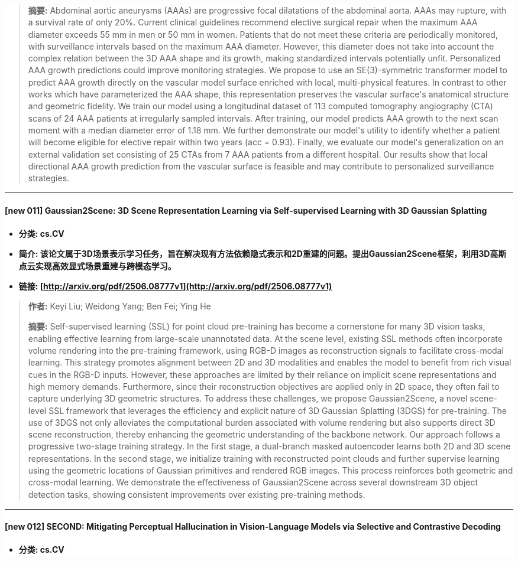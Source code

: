 > **摘要:** Abdominal aortic aneurysms (AAAs) are progressive focal dilatations of the abdominal aorta. AAAs may rupture, with a survival rate of only 20\%. Current clinical guidelines recommend elective surgical repair when the maximum AAA diameter exceeds 55 mm in men or 50 mm in women. Patients that do not meet these criteria are periodically monitored, with surveillance intervals based on the maximum AAA diameter. However, this diameter does not take into account the complex relation between the 3D AAA shape and its growth, making standardized intervals potentially unfit. Personalized AAA growth predictions could improve monitoring strategies. We propose to use an SE(3)-symmetric transformer model to predict AAA growth directly on the vascular model surface enriched with local, multi-physical features. In contrast to other works which have parameterized the AAA shape, this representation preserves the vascular surface's anatomical structure and geometric fidelity. We train our model using a longitudinal dataset of 113 computed tomography angiography (CTA) scans of 24 AAA patients at irregularly sampled intervals. After training, our model predicts AAA growth to the next scan moment with a median diameter error of 1.18 mm. We further demonstrate our model's utility to identify whether a patient will become eligible for elective repair within two years (acc = 0.93). Finally, we evaluate our model's generalization on an external validation set consisting of 25 CTAs from 7 AAA patients from a different hospital. Our results show that local directional AAA growth prediction from the vascular surface is feasible and may contribute to personalized surveillance strategies.
>
---
#### [new 011] Gaussian2Scene: 3D Scene Representation Learning via Self-supervised Learning with 3D Gaussian Splatting
- **分类: cs.CV**

- **简介: 该论文属于3D场景表示学习任务，旨在解决现有方法依赖隐式表示和2D重建的问题。提出Gaussian2Scene框架，利用3D高斯点云实现高效显式场景重建与跨模态学习。**

- **链接: [http://arxiv.org/pdf/2506.08777v1](http://arxiv.org/pdf/2506.08777v1)**

> **作者:** Keyi Liu; Weidong Yang; Ben Fei; Ying He
>
> **摘要:** Self-supervised learning (SSL) for point cloud pre-training has become a cornerstone for many 3D vision tasks, enabling effective learning from large-scale unannotated data. At the scene level, existing SSL methods often incorporate volume rendering into the pre-training framework, using RGB-D images as reconstruction signals to facilitate cross-modal learning. This strategy promotes alignment between 2D and 3D modalities and enables the model to benefit from rich visual cues in the RGB-D inputs. However, these approaches are limited by their reliance on implicit scene representations and high memory demands. Furthermore, since their reconstruction objectives are applied only in 2D space, they often fail to capture underlying 3D geometric structures. To address these challenges, we propose Gaussian2Scene, a novel scene-level SSL framework that leverages the efficiency and explicit nature of 3D Gaussian Splatting (3DGS) for pre-training. The use of 3DGS not only alleviates the computational burden associated with volume rendering but also supports direct 3D scene reconstruction, thereby enhancing the geometric understanding of the backbone network. Our approach follows a progressive two-stage training strategy. In the first stage, a dual-branch masked autoencoder learns both 2D and 3D scene representations. In the second stage, we initialize training with reconstructed point clouds and further supervise learning using the geometric locations of Gaussian primitives and rendered RGB images. This process reinforces both geometric and cross-modal learning. We demonstrate the effectiveness of Gaussian2Scene across several downstream 3D object detection tasks, showing consistent improvements over existing pre-training methods.
>
---
#### [new 012] SECOND: Mitigating Perceptual Hallucination in Vision-Language Models via Selective and Contrastive Decoding
- **分类: cs.CV**
